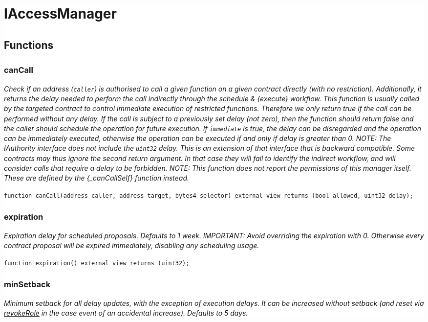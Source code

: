 # IAccessManager

## Functions
### canCall

*Check if an address (`caller`) is authorised to call a given function on a given contract directly (with
no restriction). Additionally, it returns the delay needed to perform the call indirectly through the [schedule](/lib/openzeppelin-contracts/contracts/access/manager/IAccessManager.sol/interface.IAccessManager.md#schedule)
& {execute} workflow.
This function is usually called by the targeted contract to control immediate execution of restricted functions.
Therefore we only return true if the call can be performed without any delay. If the call is subject to a
previously set delay (not zero), then the function should return false and the caller should schedule the operation
for future execution.
If `immediate` is true, the delay can be disregarded and the operation can be immediately executed, otherwise
the operation can be executed if and only if delay is greater than 0.
NOTE: The IAuthority interface does not include the `uint32` delay. This is an extension of that interface that
is backward compatible. Some contracts may thus ignore the second return argument. In that case they will fail
to identify the indirect workflow, and will consider calls that require a delay to be forbidden.
NOTE: This function does not report the permissions of this manager itself. These are defined by the
{_canCallSelf} function instead.*


```solidity
function canCall(address caller, address target, bytes4 selector) external view returns (bool allowed, uint32 delay);
```

### expiration

*Expiration delay for scheduled proposals. Defaults to 1 week.
IMPORTANT: Avoid overriding the expiration with 0. Otherwise every contract proposal will be expired immediately,
disabling any scheduling usage.*


```solidity
function expiration() external view returns (uint32);
```

### minSetback

*Minimum setback for all delay updates, with the exception of execution delays. It
can be increased without setback (and reset via [revokeRole](/lib/openzeppelin-contracts/contracts/access/manager/IAccessManager.sol/interface.IAccessManager.md#revokerole) in the case event of an
accidental increase). Defaults to 5 days.*
